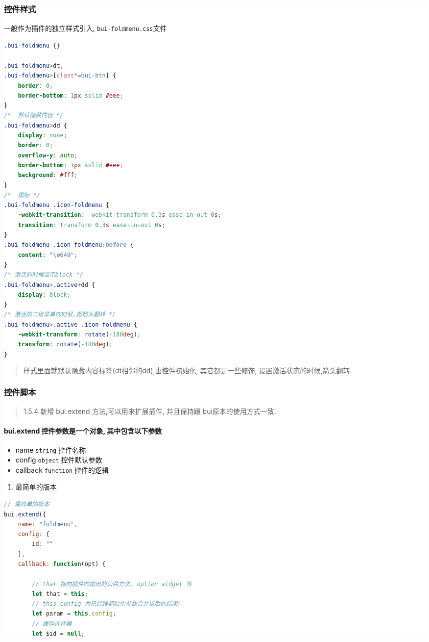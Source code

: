 ### 控件样式
一般作为插件的独立样式引入, `bui-foldmenu.css`文件
```css
.bui-foldmenu {}

.bui-foldmenu>dt,
.bui-foldmenu>[class*=bui-btn] {
    border: 0;
    border-bottom: 1px solid #eee;
}
/*  默认隐藏内容 */
.bui-foldmenu>dd {
    display: none;
    border: 0;
    overflow-y: auto;
    border-bottom: 1px solid #eee;
    background: #fff;
}
/*  图标 */
.bui-foldmenu .icon-foldmenu {
    -webkit-transition: -webkit-transform 0.3s ease-in-out 0s;
    transition: transform 0.3s ease-in-out 0s;
}
.bui-foldmenu .icon-foldmenu:before {
    content: "\e649";
}
/* 激活的时候显示block */
.bui-foldmenu>.active+dd {
    display: block;
}
/* 激活的二级菜单的时候,把箭头翻转 */
.bui-foldmenu>.active .icon-foldmenu {
    -webkit-transform: rotate(-180deg);
    transform: rotate(-180deg);
}
```
> 样式里面就默认隐藏内容标签(dt相邻的dd),由控件初始化, 其它都是一些修饰, 设置激活状态的时候,箭头翻转.

### 控件脚本

> 1.5.4 新增 bui.extend 方法,可以用来扩展插件, 并且保持跟 bui原本的使用方式一致.

#### bui.extend 控件参数是一个对象, 其中包含以下参数

- name `string` 控件名称
- config `object` 控件默认参数
- callback `function` 控件的逻辑

1. 最简单的版本

```js
// 最简单的版本
bui.extend({
    name: "foldmenu",
    config: {
        id: ""
    },
    callback: function(opt) {

        // that 指向插件的抛出的公共方法, option widget 等
        let that = this;
        // this.config 为已经跟初始化参数合并以后的结果;
        let param = this.config;
        // 缓存选择器
        let $id = null;
```